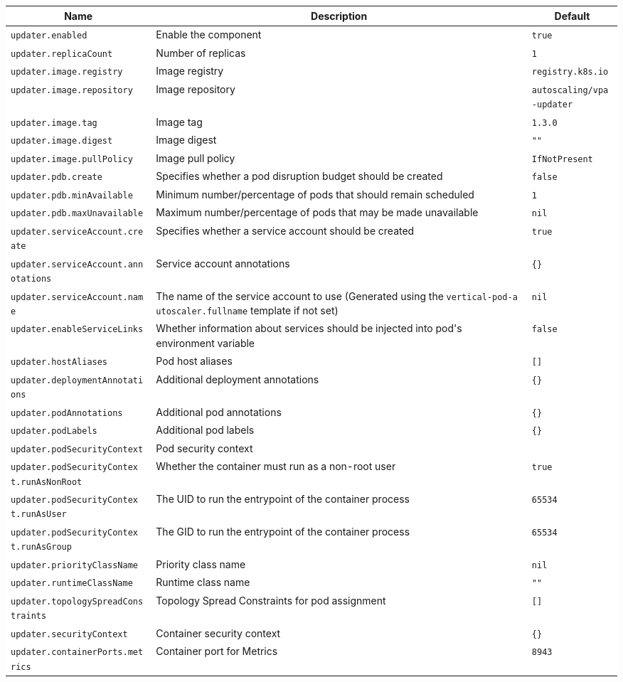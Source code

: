 | Name                                               | Description                                                                                                         | Default                   |
| -------------------------------------------------- | ------------------------------------------------------------------------------------------------------------------- | ------------------------- |
| `updater.enabled`                                  | Enable the component                                                                                                | `true`                    |
| `updater.replicaCount`                             | Number of replicas                                                                                                  | `1`                       |
| `updater.image.registry`                           | Image registry                                                                                                      | `registry.k8s.io`         |
| `updater.image.repository`                         | Image repository                                                                                                    | `autoscaling/vpa-updater` |
| `updater.image.tag`                                | Image tag                                                                                                           | `1.3.0`                   |
| `updater.image.digest`                             | Image digest                                                                                                        | `""`                      |
| `updater.image.pullPolicy`                         | Image pull policy                                                                                                   | `IfNotPresent`            |
| `updater.pdb.create`                               | Specifies whether a pod disruption budget should be created                                                         | `false`                   |
| `updater.pdb.minAvailable`                         | Minimum number/percentage of pods that should remain scheduled                                                      | `1`                       |
| `updater.pdb.maxUnavailable`                       | Maximum number/percentage of pods that may be made unavailable                                                      | `nil`                     |
| `updater.serviceAccount.create`                    | Specifies whether a service account should be created                                                               | `true`                    |
| `updater.serviceAccount.annotations`               | Service account annotations                                                                                         | `{}`                      |
| `updater.serviceAccount.name`                      | The name of the service account to use (Generated using the `vertical-pod-autoscaler.fullname` template if not set) | `nil`                     |
| `updater.enableServiceLinks`                       | Whether information about services should be injected into pod's environment variable                               | `false`                   |
| `updater.hostAliases`                              | Pod host aliases                                                                                                    | `[]`                      |
| `updater.deploymentAnnotations`                    | Additional deployment annotations                                                                                   | `{}`                      |
| `updater.podAnnotations`                           | Additional pod annotations                                                                                          | `{}`                      |
| `updater.podLabels`                                | Additional pod labels                                                                                               | `{}`                      |
| `updater.podSecurityContext`                       | Pod security context                                                                                                |                           |
| `updater.podSecurityContext.runAsNonRoot`          | Whether the container must run as a non-root user                                                                   | `true`                    |
| `updater.podSecurityContext.runAsUser`             | The UID to run the entrypoint of the container process                                                              | `65534`                   |
| `updater.podSecurityContext.runAsGroup`            | The GID to run the entrypoint of the container process                                                              | `65534`                   |
| `updater.priorityClassName`                        | Priority class name                                                                                                 | `nil`                     |
| `updater.runtimeClassName`                         | Runtime class name                                                                                                  | `""`                      |
| `updater.topologySpreadConstraints`                | Topology Spread Constraints for pod assignment                                                                      | `[]`                      |
| `updater.securityContext`                          | Container security context                                                                                          | `{}`                      |
| `updater.containerPorts.metrics`                   | Container port for Metrics                                                                                          | `8943`                    |